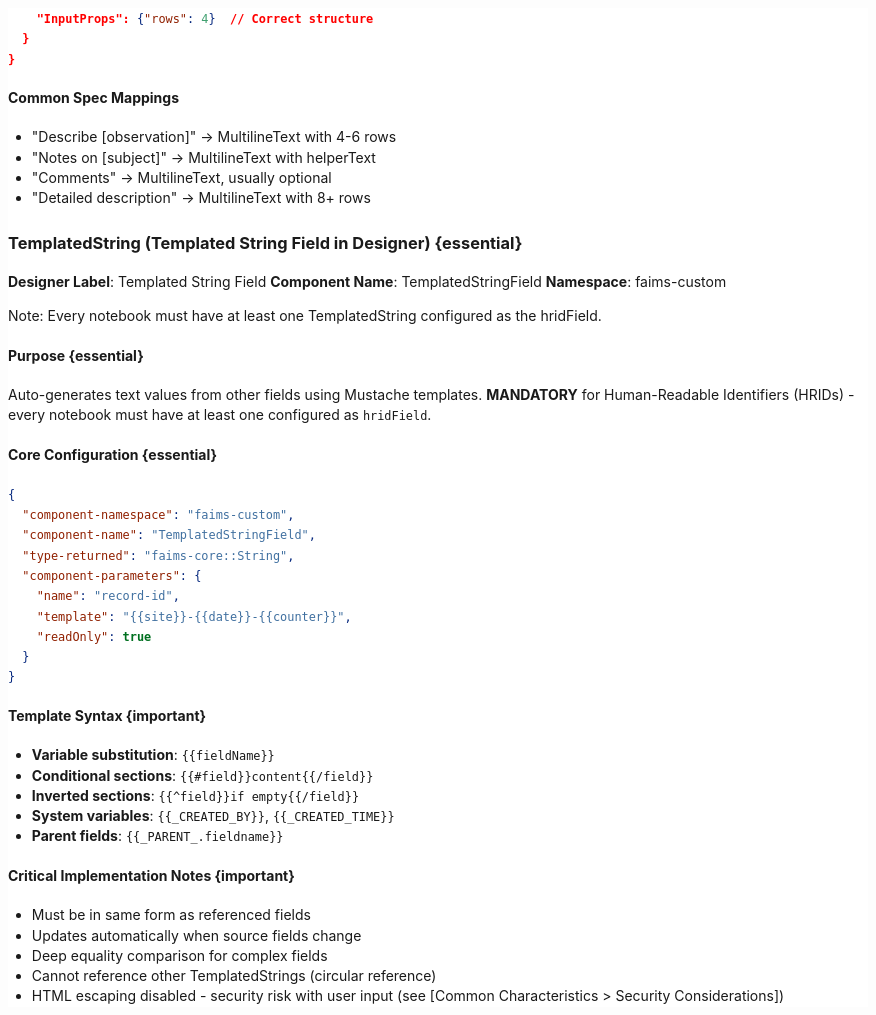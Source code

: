 ```json
    "InputProps": {"rows": 4}  // Correct structure
  }
}
```


#### Common Spec Mappings
- "Describe [observation]" → MultilineText with 4-6 rows
- "Notes on [subject]" → MultilineText with helperText
- "Comments" → MultilineText, usually optional
- "Detailed description" → MultilineText with 8+ rows

### TemplatedString (Templated String Field in Designer) {essential}

**Designer Label**: Templated String Field
**Component Name**: TemplatedStringField
**Namespace**: faims-custom

Note: Every notebook must have at least one TemplatedString configured as the hridField.

#### Purpose {essential}
Auto-generates text values from other fields using Mustache templates. **MANDATORY** for Human-Readable Identifiers (HRIDs) - every notebook must have at least one configured as `hridField`.

#### Core Configuration {essential}
```json
{
  "component-namespace": "faims-custom",
  "component-name": "TemplatedStringField",
  "type-returned": "faims-core::String",
  "component-parameters": {
    "name": "record-id",
    "template": "{{site}}-{{date}}-{{counter}}",
    "readOnly": true
  }
}
```

#### Template Syntax {important}
- **Variable substitution**: `{{fieldName}}`
- **Conditional sections**: `{{#field}}content{{/field}}`
- **Inverted sections**: `{{^field}}if empty{{/field}}`
- **System variables**: `{{_CREATED_BY}}`, `{{_CREATED_TIME}}`
- **Parent fields**: `{{_PARENT_.fieldname}}`

#### Critical Implementation Notes {important}
- Must be in same form as referenced fields
- Updates automatically when source fields change
- Deep equality comparison for complex fields
- Cannot reference other TemplatedStrings (circular reference)
- HTML escaping disabled - security risk with user input (see [Common Characteristics > Security Considerations])
